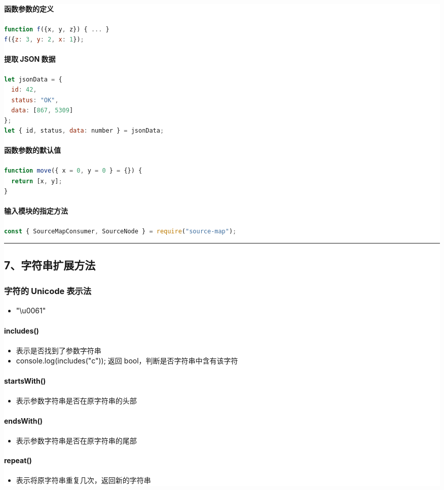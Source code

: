 #### 函数参数的定义

```js
function f({x, y, z}) { ... }
f({z: 3, y: 2, x: 1});
```

#### 提取 JSON 数据

```js
let jsonData = {
  id: 42,
  status: "OK",
  data: [867, 5309]
};
let { id, status, data: number } = jsonData;
```

#### 函数参数的默认值

```js
function move({ x = 0, y = 0 } = {}) {
  return [x, y];
}
```

#### 输入模块的指定方法

```js
const { SourceMapConsumer, SourceNode } = require("source-map");
```

---

## 7、字符串扩展方法

### 字符的 Unicode 表示法

- "\u0061"

#### includes()

- 表示是否找到了参数字符串
- console.log(includes("c")); 返回 bool，判断是否字符串中含有该字符

#### startsWith()

- 表示参数字符串是否在原字符串的头部

#### endsWith()

- 表示参数字符串是否在原字符串的尾部

#### repeat()

- 表示将原字符串重复几次，返回新的字符串
